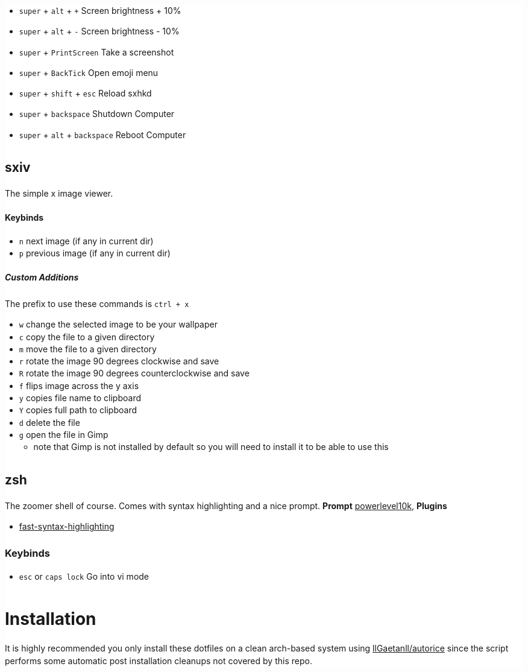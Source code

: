 - `super` + `alt` + `+` Screen brightness + 10%
- `super` + `alt` + `-` Screen brightness - 10%

- `super` + `PrintScreen` Take a screenshot
- `super` + `BackTick` Open emoji menu
- `super` + `shift` + `esc` Reload sxhkd

- `super` + `backspace` Shutdown Computer
- `super` + `alt` + `backspace` Reboot Computer

## sxiv

The simple x image viewer.

#### Keybinds

- `n` next image (if any in current dir)
- `p` previous image (if any in current dir)

##### Custom Additions

The prefix to use these commands is `ctrl + x`

- `w` change the selected image to be your wallpaper
- `c` copy the file to a given directory
- `m` move the file to a given directory
- `r` rotate the image 90 degrees clockwise and save
- `R` rotate the image 90 degrees counterclockwise and save
- `f` flips image across the y axis
- `y` copies file name to clipboard
- `Y` copies full path to clipboard
- `d` delete the file
- `g` open the file in Gimp
  - note that Gimp is not installed by default so you will need to install it to be able to
    use this

## zsh

The zoomer shell of course. Comes with syntax highlighting and a nice prompt.
**Prompt**
[powerlevel10k](https://github.com/romkatv/powerlevel10k),
**Plugins**

- [fast-syntax-highlighting](https://github.com/zdharma/fast-syntax-highlighting)

### Keybinds

- `esc` or `caps lock` Go into vi mode

# Installation

It is highly recommended you only install these dotfiles on a clean arch-based system using [llGaetanll/autorice](https://github.com/llGaetanll/autorice)
since the script performs some automatic post installation cleanups not covered by this repo.
